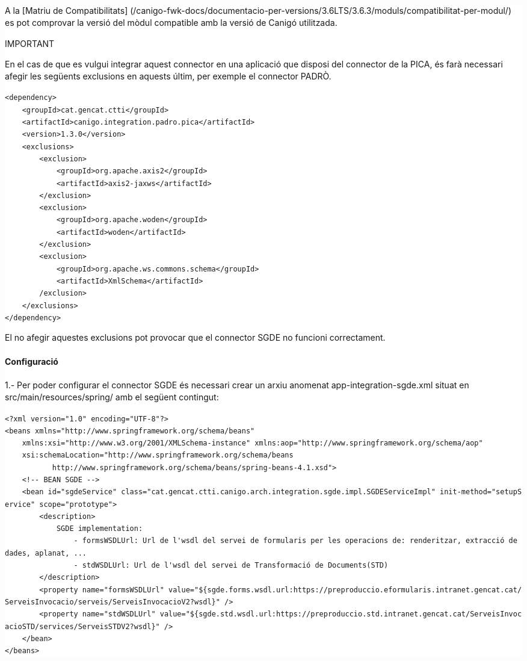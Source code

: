 A la [Matriu de Compatibilitats] (/canigo-fwk-docs/documentacio-per-versions/3.6LTS/3.6.3/moduls/compatibilitat-per-modul/) es pot comprovar la versió del mòdul compatible amb la versió de Canigó utilitzada.

IMPORTANT

En el cas de que es vulgui integrar aquest connector en una aplicació que disposi del connector de la PICA, és farà necessari afegir les següents exclusions en aquests últim, per exemple el connector PADRÒ.

```
<dependency>
	<groupId>cat.gencat.ctti</groupId>
    <artifactId>canigo.integration.padro.pica</artifactId>
    <version>1.3.0</version>
    <exclusions>
		<exclusion>
			<groupId>org.apache.axis2</groupId>
			<artifactId>axis2-jaxws</artifactId>
		</exclusion>
		<exclusion>
			<groupId>org.apache.woden</groupId>
			<artifactId>woden</artifactId>
		</exclusion>
		<exclusion>
			<groupId>org.apache.ws.commons.schema</groupId>
			<artifactId>XmlSchema</artifactId>
		/exclusion>
    </exclusions>
</dependency>
```

El no afegir aquestes exclusions pot provocar que el connector SGDE no funcioni correctament.

#### Configuració


1.- Per poder configurar el connector SGDE és necessari crear un arxiu anomenat app-integration-sgde.xml situat en src/main/resources/spring/ amb el següent contingut:

```
<?xml version="1.0" encoding="UTF-8"?>
<beans xmlns="http://www.springframework.org/schema/beans"
	xmlns:xsi="http://www.w3.org/2001/XMLSchema-instance" xmlns:aop="http://www.springframework.org/schema/aop"
	xsi:schemaLocation="http://www.springframework.org/schema/beans 
           http://www.springframework.org/schema/beans/spring-beans-4.1.xsd">
	<!-- BEAN SGDE -->
	<bean id="sgdeService" class="cat.gencat.ctti.canigo.arch.integration.sgde.impl.SGDEServiceImpl" init-method="setupService" scope="prototype">
    	<description>
			SGDE implementation:
				- formsWSDLUrl: Url de l'wsdl del servei de formularis per les operacions de: renderitzar, extracció de dades, aplanat, ...
				- stdWSDLUrl: Url de l'wsdl del servei de Transformació de Documents(STD)
		</description>
    	<property name="formsWSDLUrl" value="${sgde.forms.wsdl.url:https://preproduccio.eformularis.intranet.gencat.cat/ServeisInvocacio/serveis/ServeisInvocacioV2?wsdl}" />
		<property name="stdWSDLUrl" value="${sgde.std.wsdl.url:https://preproduccio.std.intranet.gencat.cat/ServeisInvocacioSTD/services/ServeisSTDV2?wsdl}" />
    </bean>
</beans>
```
